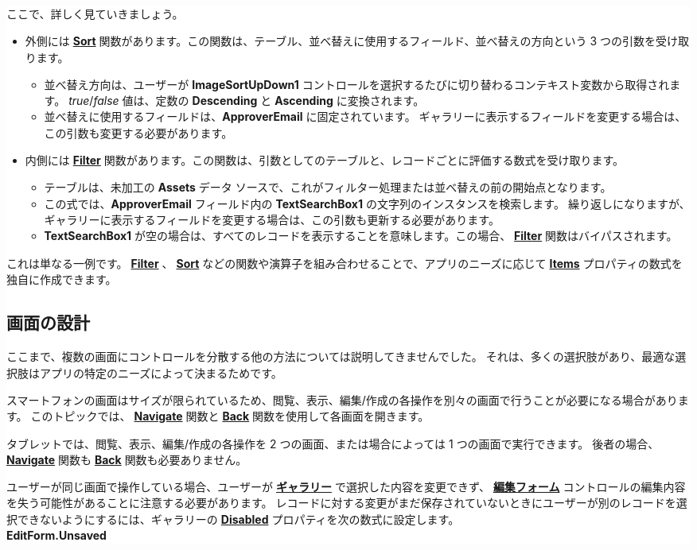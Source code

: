 ここで、詳しく見ていきましょう。

* 外側には **[Sort](functions/function-sort.md)** 関数があります。この関数は、テーブル、並べ替えに使用するフィールド、並べ替えの方向という 3 つの引数を受け取ります。  
  
  * 並べ替え方向は、ユーザーが **ImageSortUpDown1** コントロールを選択するたびに切り替わるコンテキスト変数から取得されます。 *true*/*false* 値は、定数の **Descending** と **Ascending** に変換されます。
  * 並べ替えに使用するフィールドは、**ApproverEmail** に固定されています。 ギャラリーに表示するフィールドを変更する場合は、この引数も変更する必要があります。
* 内側には **[Filter](functions/function-filter-lookup.md)** 関数があります。この関数は、引数としてのテーブルと、レコードごとに評価する数式を受け取ります。
  
  * テーブルは、未加工の **Assets** データ ソースで、これがフィルター処理または並べ替えの前の開始点となります。
  * この式では、**ApproverEmail** フィールド内の **TextSearchBox1** の文字列のインスタンスを検索します。  繰り返しになりますが、ギャラリーに表示するフィールドを変更する場合は、この引数も更新する必要があります。
  * **TextSearchBox1** が空の場合は、すべてのレコードを表示することを意味します。この場合、 **[Filter](functions/function-filter-lookup.md)** 関数はバイパスされます。

これは単なる一例です。 **[Filter](functions/function-filter-lookup.md)** 、 **[Sort](functions/function-sort.md)** などの関数や演算子を組み合わせることで、アプリのニーズに応じて **[Items](controls/properties-core.md)** プロパティの数式を独自に作成できます。    

## <a name="screen-design"></a>画面の設計
ここまで、複数の画面にコントロールを分散する他の方法については説明してきませんでした。 それは、多くの選択肢があり、最適な選択肢はアプリの特定のニーズによって決まるためです。

スマートフォンの画面はサイズが限られているため、閲覧、表示、編集/作成の各操作を別々の画面で行うことが必要になる場合があります。 このトピックでは、 **[Navigate](functions/function-navigate.md)** 関数と **[Back](functions/function-navigate.md)** 関数を使用して各画面を開きます。  

タブレットでは、閲覧、表示、編集/作成の各操作を 2 つの画面、または場合によっては 1 つの画面で実行できます。 後者の場合、 **[Navigate](functions/function-navigate.md)** 関数も **[Back](functions/function-navigate.md)** 関数も必要ありません。

ユーザーが同じ画面で操作している場合、ユーザーが **[ギャラリー](controls/control-gallery.md)** で選択した内容を変更できず、 **[編集フォーム](controls/control-form-detail.md)** コントロールの編集内容を失う可能性があることに注意する必要があります。  レコードに対する変更がまだ保存されていないときにユーザーが別のレコードを選択できないようにするには、ギャラリーの **[Disabled](controls/properties-core.md)** プロパティを次の数式に設定します。<br>
**EditForm.Unsaved**

